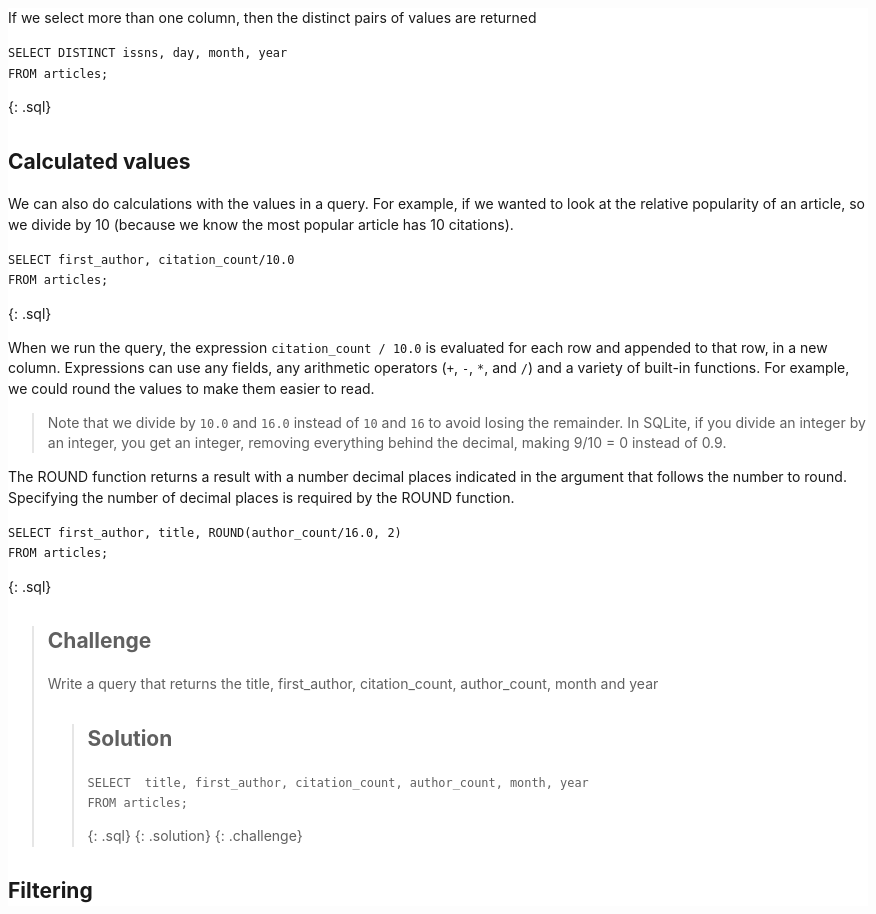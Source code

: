 If we select more than one column, then the distinct pairs of values are
returned

~~~
SELECT DISTINCT issns, day, month, year
FROM articles;
~~~
{: .sql}

## Calculated values

We can also do calculations with the values in a query.
For example, if we wanted to look at the relative popularity of an article,
so we divide by 10 (because we know the most popular article has 10 citations).

~~~
SELECT first_author, citation_count/10.0
FROM articles;
~~~
{: .sql}

When we run the query, the expression `citation_count / 10.0` is evaluated for each
row and appended to that row, in a new column.  Expressions can use any fields,
any arithmetic operators (`+`, `-`, `*`, and `/`) and a variety of built-in
functions. For example, we could round the values to make them easier to read.

> Note that we divide by `10.0` and `16.0` instead of `10` and `16` to avoid losing the remainder.
> In SQLite, if you divide an integer by an integer, you get an integer, removing everything behind
> the decimal, making 9/10 = 0 instead of 0.9.

The ROUND function returns a result with a number decimal places indicated in the argument that follows the number to round. Specifying the number of decimal places is required by the ROUND function.

~~~
SELECT first_author, title, ROUND(author_count/16.0, 2)
FROM articles;
~~~


{: .sql}

> ## Challenge
> Write a query that returns the title, first_author, citation_count,
> author_count, month and year
>
> > ## Solution
> > ~~~
> > SELECT  title, first_author, citation_count, author_count, month, year
> > FROM articles;
> > ~~~
> > {: .sql}
> {: .solution}
{: .challenge}



## Filtering
